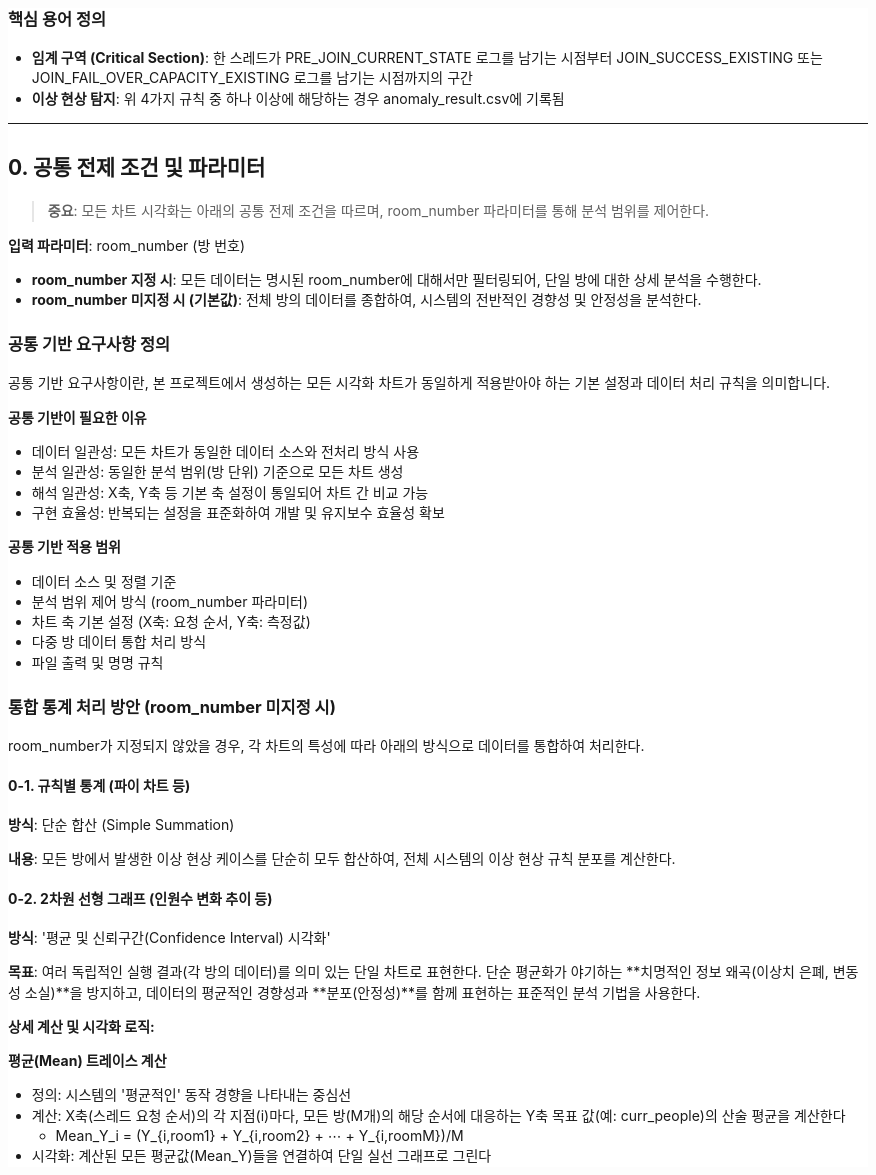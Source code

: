 ### 핵심 용어 정의
- **임계 구역 (Critical Section)**: 한 스레드가 PRE_JOIN_CURRENT_STATE 로그를 남기는 시점부터 JOIN_SUCCESS_EXISTING 또는 JOIN_FAIL_OVER_CAPACITY_EXISTING 로그를 남기는 시점까지의 구간
- **이상 현상 탐지**: 위 4가지 규칙 중 하나 이상에 해당하는 경우 anomaly_result.csv에 기록됨

---

## 0. 공통 전제 조건 및 파라미터

> **중요**: 모든 차트 시각화는 아래의 공통 전제 조건을 따르며, room_number 파라미터를 통해 분석 범위를 제어한다.

**입력 파라미터**: room_number (방 번호)

- **room_number 지정 시**: 모든 데이터는 명시된 room_number에 대해서만 필터링되어, 단일 방에 대한 상세 분석을 수행한다.
- **room_number 미지정 시 (기본값)**: 전체 방의 데이터를 종합하여, 시스템의 전반적인 경향성 및 안정성을 분석한다.

### 공통 기반 요구사항 정의
공통 기반 요구사항이란, 본 프로젝트에서 생성하는 모든 시각화 차트가 동일하게 적용받아야 하는 기본 설정과 데이터 처리 규칙을 의미합니다.

**공통 기반이 필요한 이유**
- 데이터 일관성: 모든 차트가 동일한 데이터 소스와 전처리 방식 사용
- 분석 일관성: 동일한 분석 범위(방 단위) 기준으로 모든 차트 생성
- 해석 일관성: X축, Y축 등 기본 축 설정이 통일되어 차트 간 비교 가능
- 구현 효율성: 반복되는 설정을 표준화하여 개발 및 유지보수 효율성 확보

**공통 기반 적용 범위**
- 데이터 소스 및 정렬 기준
- 분석 범위 제어 방식 (room_number 파라미터)
- 차트 축 기본 설정 (X축: 요청 순서, Y축: 측정값)
- 다중 방 데이터 통합 처리 방식
- 파일 출력 및 명명 규칙

### 통합 통계 처리 방안 (room_number 미지정 시)

room_number가 지정되지 않았을 경우, 각 차트의 특성에 따라 아래의 방식으로 데이터를 통합하여 처리한다.

#### 0-1. 규칙별 통계 (파이 차트 등)

**방식**: 단순 합산 (Simple Summation)

**내용**: 모든 방에서 발생한 이상 현상 케이스를 단순히 모두 합산하여, 전체 시스템의 이상 현상 규칙 분포를 계산한다.

#### 0-2. 2차원 선형 그래프 (인원수 변화 추이 등)

**방식**: '평균 및 신뢰구간(Confidence Interval) 시각화'

**목표**: 여러 독립적인 실행 결과(각 방의 데이터)를 의미 있는 단일 차트로 표현한다. 단순 평균화가 야기하는 **치명적인 정보 왜곡(이상치 은폐, 변동성 소실)**을 방지하고, 데이터의 평균적인 경향성과 **분포(안정성)**를 함께 표현하는 표준적인 분석 기법을 사용한다.

**상세 계산 및 시각화 로직:**

**평균(Mean) 트레이스 계산**
- 정의: 시스템의 '평균적인' 동작 경향을 나타내는 중심선
- 계산: X축(스레드 요청 순서)의 각 지점(i)마다, 모든 방(M개)의 해당 순서에 대응하는 Y축 목표 값(예: curr_people)의 산술 평균을 계산한다
  - Mean_Y_i = (Y_{i,room1} + Y_{i,room2} + ⋯ + Y_{i,roomM})/M
- 시각화: 계산된 모든 평균값(Mean_Y)들을 연결하여 단일 실선 그래프로 그린다
